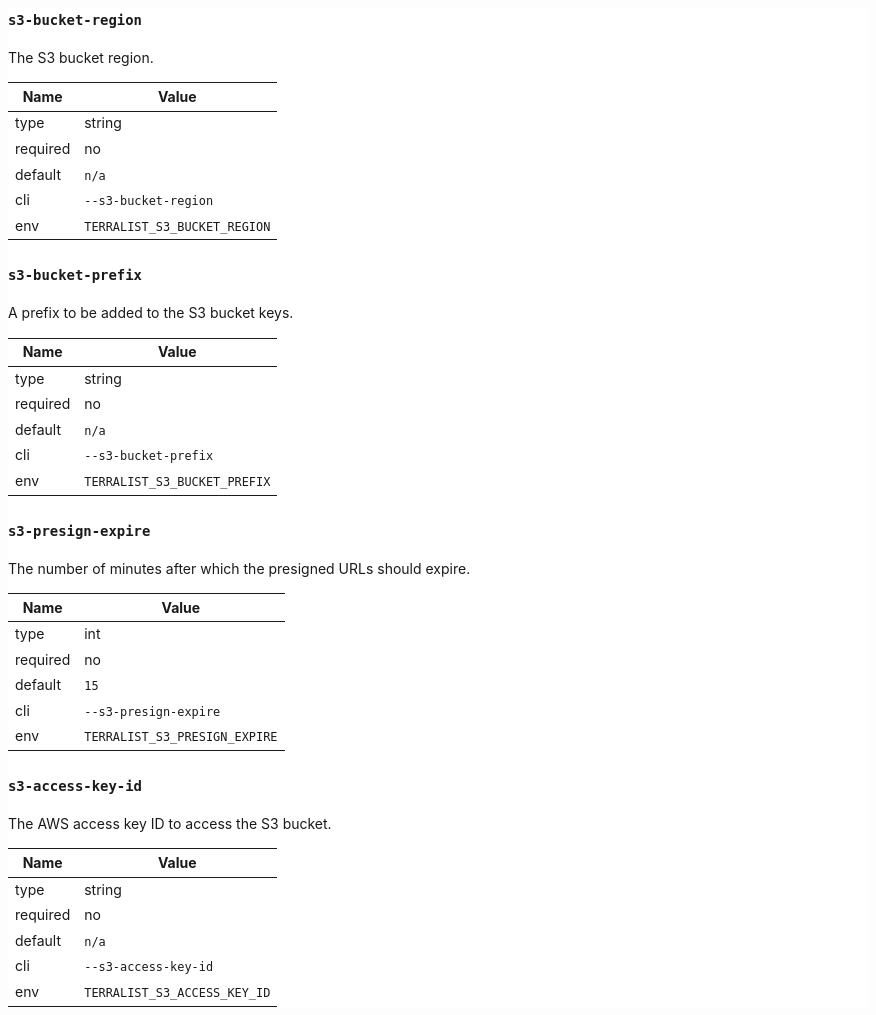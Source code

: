 ### `s3-bucket-region`

The S3 bucket region.

| Name | Value |
| --- | --- |
| type | string |
| required | no |
| default | `n/a` |
| cli | `--s3-bucket-region` |
| env | `TERRALIST_S3_BUCKET_REGION` |

### `s3-bucket-prefix`

A prefix to be added to the S3 bucket keys.

| Name | Value |
| --- | --- |
| type | string |
| required | no |
| default | `n/a` |
| cli | `--s3-bucket-prefix` |
| env | `TERRALIST_S3_BUCKET_PREFIX` |

### `s3-presign-expire`

The number of minutes after which the presigned URLs should expire.

| Name | Value |
| --- | --- |
| type | int |
| required | no |
| default | `15` |
| cli | `--s3-presign-expire` |
| env | `TERRALIST_S3_PRESIGN_EXPIRE` |

### `s3-access-key-id`

The AWS access key ID to access the S3 bucket.

| Name | Value |
| --- | --- |
| type | string |
| required | no |
| default | `n/a` |
| cli | `--s3-access-key-id` |
| env | `TERRALIST_S3_ACCESS_KEY_ID` |
